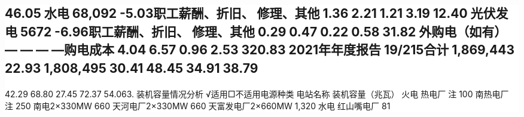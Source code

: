 46.05
水电
68,092
-5.03职工薪酬、折旧、
修理、其他
1.36
2.21
1.21
3.19
12.40
光伏发电
5672
-6.96职工薪酬、折旧、
修理、其他
0.29
0.47
0.22
0.58
31.82
外购电（如有）
—
—
—
—购电成本
4.04
6.57
0.96
2.53
320.83
2021年年度报告
19/215合计
1,869,443
22.93
1,808,495
30.41
48.45
34.91
38.79
-
42.29
68.80
27.45
72.37
54.063.
装机容量情况分析
√适用□不适用电源种类
电站名称
装机容量（兆瓦）
火电
热电厂
注
100
南热电厂
注
250
南电2×330MW
660
天河电厂2×330MW
660
天富发电厂2×660MW
1,320
水电
红山嘴电厂
81
